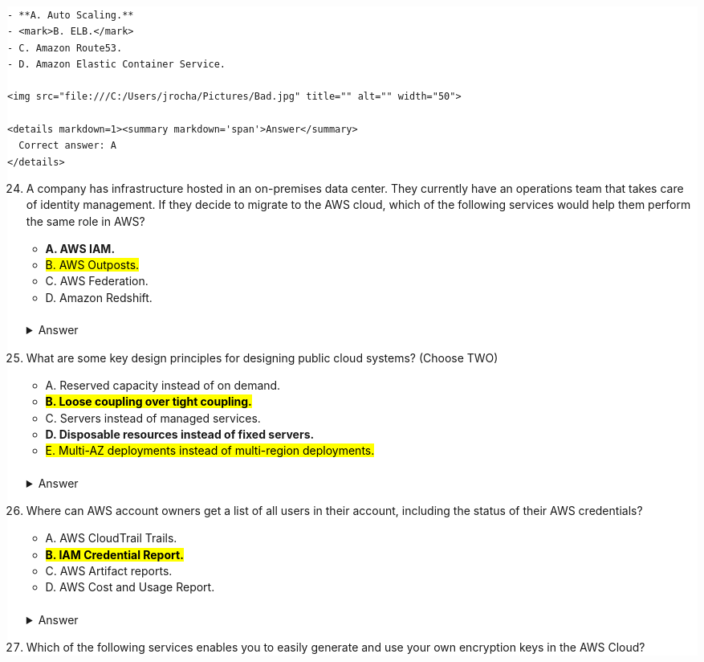     - **A. Auto Scaling.**
    - <mark>B. ELB.</mark>
    - C. Amazon Route53.
    - D. Amazon Elastic Container Service.
    
    <img src="file:///C:/Users/jrocha/Pictures/Bad.jpg" title="" alt="" width="50">
    
    <details markdown=1><summary markdown='span'>Answer</summary>
      Correct answer: A
    </details>

24. A company has infrastructure hosted in an on-premises data center. They currently have an operations team that takes care of identity management. If they decide to migrate to the AWS cloud, which of the following services would help them perform the same role in AWS?
    
    - **A. AWS IAM.**
    - <mark>B. AWS Outposts.</mark>
    - C. AWS Federation.
    - D. Amazon Redshift.
    
    <img src="file:///C:/Users/jrocha/Pictures/Bad.jpg" title="" alt="" width="50">
    
    <details markdown=1><summary markdown='span'>Answer</summary>
      Correct answer: A
    </details>

25. What are some key design principles for designing public cloud systems? (Choose TWO)
    
    - A. Reserved capacity instead of on demand.
    - <mark>**B. Loose coupling over tight coupling.**</mark>
    - C. Servers instead of managed services.
    - **D. Disposable resources instead of fixed servers.**
    - <mark>E. Multi-AZ deployments instead of multi-region deployments.</mark>
    
    <img src="file:///C:/Users/jrocha/Pictures/Bad.jpg" title="" alt="" width="50">
    
    <details markdown=1><summary markdown='span'>Answer</summary>
      Correct answer: B, D
    </details>

26. Where can AWS account owners get a list of all users in their account, including the status of their AWS credentials?
    
    - A. AWS CloudTrail Trails.
    - <mark>**B. IAM Credential Report.**</mark>
    - C. AWS Artifact reports.
    - D. AWS Cost and Usage Report.
    
    <img src="file:///C:/Users/jrocha/Pictures/OK.jpeg" title="" alt="" width="50">
    
    <details markdown=1><summary markdown='span'>Answer</summary>
      Correct answer: B
    </details>

27. Which of the following services enables you to easily generate and use your own encryption keys in the AWS Cloud?
    